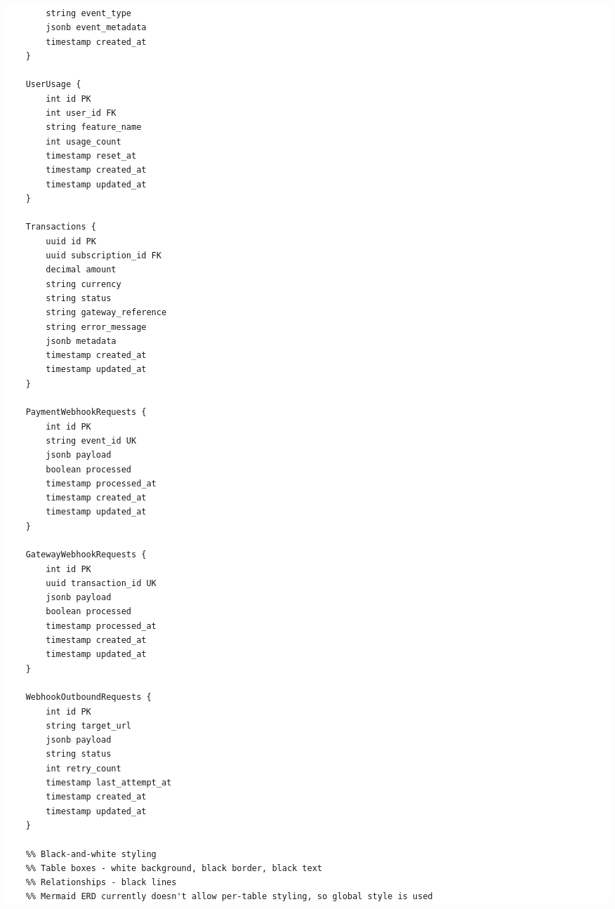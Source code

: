 ```mermaid
        string event_type
        jsonb event_metadata
        timestamp created_at
    }
    
    UserUsage {
        int id PK
        int user_id FK
        string feature_name
        int usage_count
        timestamp reset_at
        timestamp created_at
        timestamp updated_at
    }
    
    Transactions {
        uuid id PK
        uuid subscription_id FK
        decimal amount
        string currency
        string status
        string gateway_reference
        string error_message
        jsonb metadata
        timestamp created_at
        timestamp updated_at
    }
    
    PaymentWebhookRequests {
        int id PK
        string event_id UK
        jsonb payload
        boolean processed
        timestamp processed_at
        timestamp created_at
        timestamp updated_at
    }
    
    GatewayWebhookRequests {
        int id PK
        uuid transaction_id UK
        jsonb payload
        boolean processed
        timestamp processed_at
        timestamp created_at
        timestamp updated_at
    }
    
    WebhookOutboundRequests {
        int id PK
        string target_url
        jsonb payload
        string status
        int retry_count
        timestamp last_attempt_at
        timestamp created_at
        timestamp updated_at
    }

    %% Black-and-white styling
    %% Table boxes - white background, black border, black text
    %% Relationships - black lines
    %% Mermaid ERD currently doesn't allow per-table styling, so global style is used
```